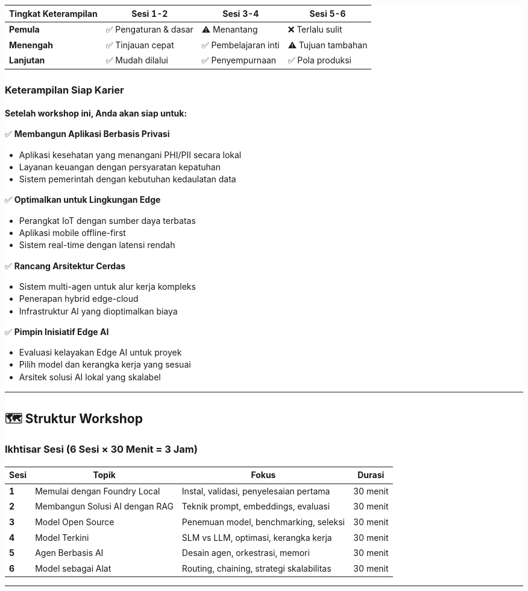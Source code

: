| Tingkat Keterampilan | Sesi 1-2 | Sesi 3-4 | Sesi 5-6 |
|-----------------------|----------|----------|----------|
| **Pemula** | ✅ Pengaturan & dasar | ⚠️ Menantang | ❌ Terlalu sulit |
| **Menengah** | ✅ Tinjauan cepat | ✅ Pembelajaran inti | ⚠️ Tujuan tambahan |
| **Lanjutan** | ✅ Mudah dilalui | ✅ Penyempurnaan | ✅ Pola produksi |

### Keterampilan Siap Karier

**Setelah workshop ini, Anda akan siap untuk:**

✅ **Membangun Aplikasi Berbasis Privasi**
- Aplikasi kesehatan yang menangani PHI/PII secara lokal
- Layanan keuangan dengan persyaratan kepatuhan
- Sistem pemerintah dengan kebutuhan kedaulatan data

✅ **Optimalkan untuk Lingkungan Edge**
- Perangkat IoT dengan sumber daya terbatas
- Aplikasi mobile offline-first
- Sistem real-time dengan latensi rendah

✅ **Rancang Arsitektur Cerdas**
- Sistem multi-agen untuk alur kerja kompleks
- Penerapan hybrid edge-cloud
- Infrastruktur AI yang dioptimalkan biaya

✅ **Pimpin Inisiatif Edge AI**
- Evaluasi kelayakan Edge AI untuk proyek
- Pilih model dan kerangka kerja yang sesuai
- Arsitek solusi AI lokal yang skalabel

---

## 🗺️ Struktur Workshop

### Ikhtisar Sesi (6 Sesi × 30 Menit = 3 Jam)

| Sesi | Topik | Fokus | Durasi |
|------|-------|-------|--------|
| **1** | Memulai dengan Foundry Local | Instal, validasi, penyelesaian pertama | 30 menit |
| **2** | Membangun Solusi AI dengan RAG | Teknik prompt, embeddings, evaluasi | 30 menit |
| **3** | Model Open Source | Penemuan model, benchmarking, seleksi | 30 menit |
| **4** | Model Terkini | SLM vs LLM, optimasi, kerangka kerja | 30 menit |
| **5** | Agen Berbasis AI | Desain agen, orkestrasi, memori | 30 menit |
| **6** | Model sebagai Alat | Routing, chaining, strategi skalabilitas | 30 menit |

---

